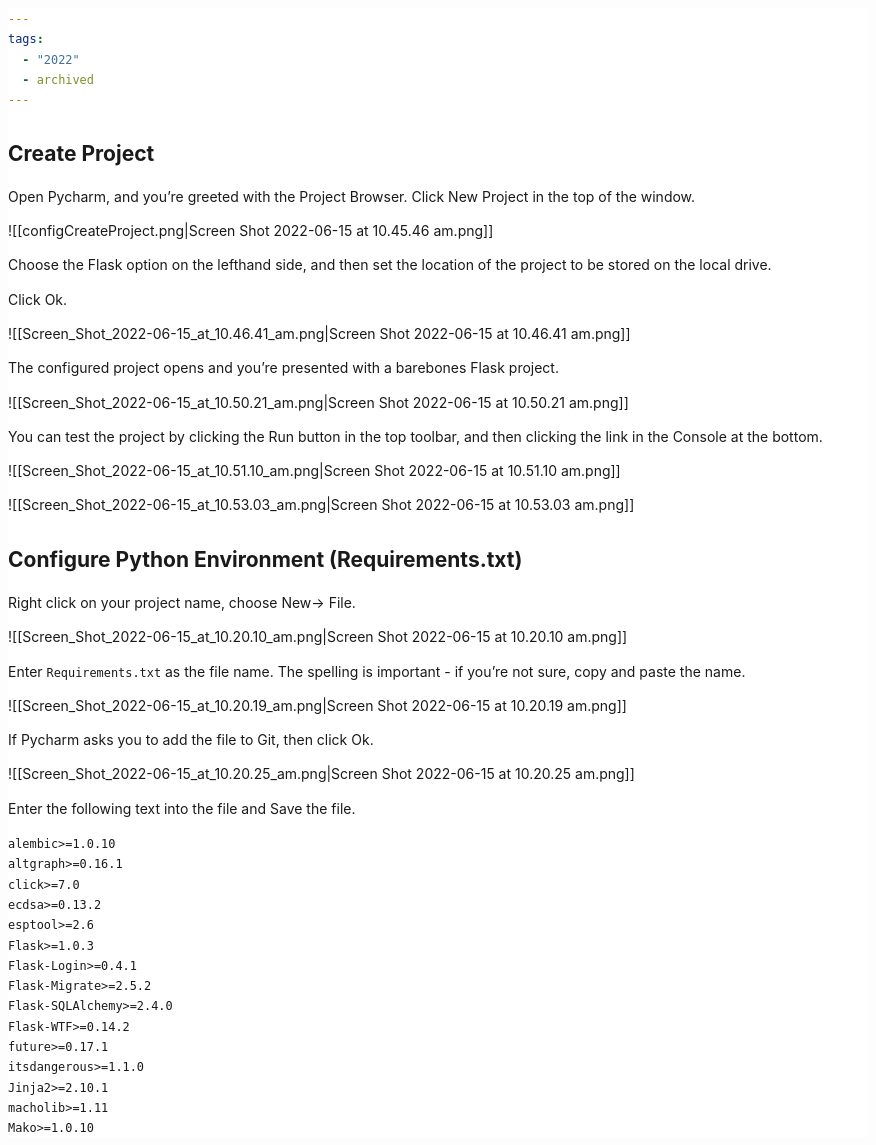```yaml
---
tags:
  - "2022"
  - archived
---
```


## Create Project

Open Pycharm, and you’re greeted with the Project Browser. Click New Project in the top of the window.

![[configCreateProject.png|Screen Shot 2022-06-15 at 10.45.46 am.png]]

Choose the Flask option on the lefthand side, and then set the location of the project to be stored on the local drive.

Click Ok.

![[Screen_Shot_2022-06-15_at_10.46.41_am.png|Screen Shot 2022-06-15 at 10.46.41 am.png]]

The configured project opens and you’re presented with a barebones Flask project.

![[Screen_Shot_2022-06-15_at_10.50.21_am.png|Screen Shot 2022-06-15 at 10.50.21 am.png]]

You can test the project by clicking the Run button in the top toolbar, and then clicking the link in the Console at the bottom.

![[Screen_Shot_2022-06-15_at_10.51.10_am.png|Screen Shot 2022-06-15 at 10.51.10 am.png]]

![[Screen_Shot_2022-06-15_at_10.53.03_am.png|Screen Shot 2022-06-15 at 10.53.03 am.png]]

## Configure Python Environment (Requirements.txt)

Right click on your project name, choose New→ File.

![[Screen_Shot_2022-06-15_at_10.20.10_am.png|Screen Shot 2022-06-15 at 10.20.10 am.png]]

Enter `Requirements.txt` as the file name. The spelling is important - if you’re not sure, copy and paste the name.

![[Screen_Shot_2022-06-15_at_10.20.19_am.png|Screen Shot 2022-06-15 at 10.20.19 am.png]]

If Pycharm asks you to add the file to Git, then click Ok.

![[Screen_Shot_2022-06-15_at_10.20.25_am.png|Screen Shot 2022-06-15 at 10.20.25 am.png]]

Enter the following text into the file and Save the file.

```
alembic>=1.0.10
altgraph>=0.16.1
click>=7.0
ecdsa>=0.13.2
esptool>=2.6
Flask>=1.0.3
Flask-Login>=0.4.1
Flask-Migrate>=2.5.2
Flask-SQLAlchemy>=2.4.0
Flask-WTF>=0.14.2
future>=0.17.1
itsdangerous>=1.1.0
Jinja2>=2.10.1
macholib>=1.11
Mako>=1.0.10
```